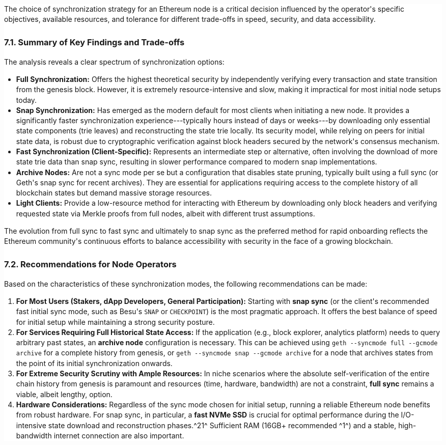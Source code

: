 The choice of synchronization strategy for an Ethereum node is a critical decision influenced by the operator's specific objectives, available resources, and tolerance for different trade-offs in speed, security, and data accessibility.

### 7.1. Summary of Key Findings and Trade-offs

The analysis reveals a clear spectrum of synchronization options:

-   **Full Synchronization:** Offers the highest theoretical security by independently verifying every transaction and state transition from the genesis block. However, it is extremely resource-intensive and slow, making it impractical for most initial node setups today.
-   **Snap Synchronization:** Has emerged as the modern default for most clients when initiating a new node. It provides a significantly faster synchronization experience---typically hours instead of days or weeks---by downloading only essential state components (trie leaves) and reconstructing the state trie locally. Its security model, while relying on peers for initial state data, is robust due to cryptographic verification against block headers secured by the network's consensus mechanism.
-   **Fast Synchronization (Client-Specific):** Represents an intermediate step or alternative, often involving the download of more state trie data than snap sync, resulting in slower performance compared to modern snap implementations.
-   **Archive Nodes:** Are not a sync mode per se but a configuration that disables state pruning, typically built using a full sync (or Geth's snap sync for recent archives). They are essential for applications requiring access to the complete history of all blockchain states but demand massive storage resources.
-   **Light Clients:** Provide a low-resource method for interacting with Ethereum by downloading only block headers and verifying requested state via Merkle proofs from full nodes, albeit with different trust assumptions.

The evolution from full sync to fast sync and ultimately to snap sync as the preferred method for rapid onboarding reflects the Ethereum community's continuous efforts to balance accessibility with security in the face of a growing blockchain.

### 7.2. Recommendations for Node Operators

Based on the characteristics of these synchronization modes, the following recommendations can be made:

1.  **For Most Users (Stakers, dApp Developers, General Participation):** Starting with **snap sync** (or the client's recommended fast initial sync mode, such as Besu's `SNAP` or `CHECKPOINT`) is the most pragmatic approach. It offers the best balance of speed for initial setup while maintaining a strong security posture.
2.  **For Services Requiring Full Historical State Access:** If the application (e.g., block explorer, analytics platform) needs to query arbitrary past states, an **archive node** configuration is necessary. This can be achieved using `geth --syncmode full --gcmode archive` for a complete history from genesis, or `geth --syncmode snap --gcmode archive` for a node that archives states from the point of its initial synchronization onwards.
3.  **For Extreme Security Scrutiny with Ample Resources:** In niche scenarios where the absolute self-verification of the entire chain history from genesis is paramount and resources (time, hardware, bandwidth) are not a constraint, **full sync** remains a viable, albeit lengthy, option.
4.  **Hardware Considerations:** Regardless of the sync mode chosen for initial setup, running a reliable Ethereum node benefits from robust hardware. For snap sync, in particular, a **fast NVMe SSD** is crucial for optimal performance during the I/O-intensive state download and reconstruction phases.^21^ Sufficient RAM (16GB+ recommended ^1^) and a stable, high-bandwidth internet connection are also important.
